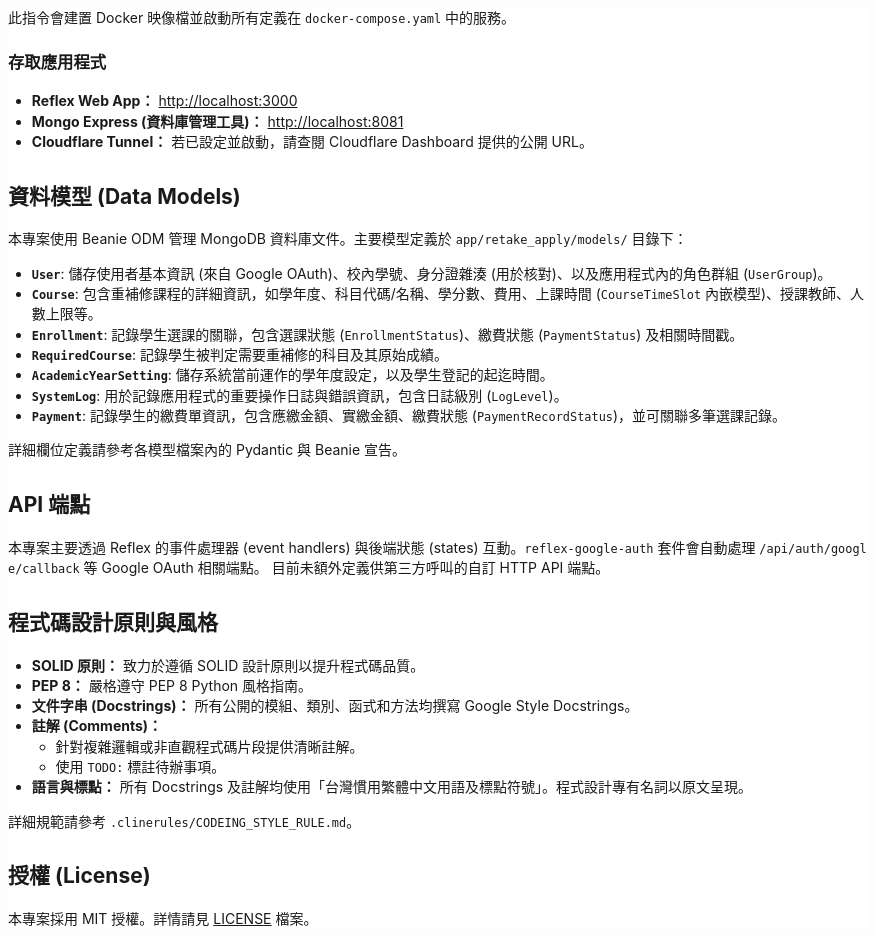此指令會建置 Docker 映像檔並啟動所有定義在 `docker-compose.yaml` 中的服務。

### 存取應用程式

*   **Reflex Web App：** [http://localhost:3000](http://localhost:3000)
*   **Mongo Express (資料庫管理工具)：** [http://localhost:8081](http://localhost:8081)
*   **Cloudflare Tunnel：** 若已設定並啟動，請查閱 Cloudflare Dashboard 提供的公開 URL。

## 資料模型 (Data Models)

本專案使用 Beanie ODM 管理 MongoDB 資料庫文件。主要模型定義於 `app/retake_apply/models/` 目錄下：

*   **`User`**: 儲存使用者基本資訊 (來自 Google OAuth)、校內學號、身分證雜湊 (用於核對)、以及應用程式內的角色群組 (`UserGroup`)。
*   **`Course`**: 包含重補修課程的詳細資訊，如學年度、科目代碼/名稱、學分數、費用、上課時間 (`CourseTimeSlot` 內嵌模型)、授課教師、人數上限等。
*   **`Enrollment`**: 記錄學生選課的關聯，包含選課狀態 (`EnrollmentStatus`)、繳費狀態 (`PaymentStatus`) 及相關時間戳。
*   **`RequiredCourse`**: 記錄學生被判定需要重補修的科目及其原始成績。
*   **`AcademicYearSetting`**: 儲存系統當前運作的學年度設定，以及學生登記的起迄時間。
*   **`SystemLog`**: 用於記錄應用程式的重要操作日誌與錯誤資訊，包含日誌級別 (`LogLevel`)。
*   **`Payment`**: 記錄學生的繳費單資訊，包含應繳金額、實繳金額、繳費狀態 (`PaymentRecordStatus`)，並可關聯多筆選課記錄。

詳細欄位定義請參考各模型檔案內的 Pydantic 與 Beanie 宣告。

## API 端點

本專案主要透過 Reflex 的事件處理器 (event handlers) 與後端狀態 (states) 互動。`reflex-google-auth` 套件會自動處理 `/api/auth/google/callback` 等 Google OAuth 相關端點。
目前未額外定義供第三方呼叫的自訂 HTTP API 端點。

## 程式碼設計原則與風格

*   **SOLID 原則：** 致力於遵循 SOLID 設計原則以提升程式碼品質。
*   **PEP 8：** 嚴格遵守 PEP 8 Python 風格指南。
*   **文件字串 (Docstrings)：** 所有公開的模組、類別、函式和方法均撰寫 Google Style Docstrings。
*   **註解 (Comments)：**
    *   針對複雜邏輯或非直觀程式碼片段提供清晰註解。
    *   使用 `TODO:` 標註待辦事項。
*   **語言與標點：** 所有 Docstrings 及註解均使用「台灣慣用繁體中文用語及標點符號」。程式設計專有名詞以原文呈現。

詳細規範請參考 `.clinerules/CODEING_STYLE_RULE.md`。

## 授權 (License)

本專案採用 MIT 授權。詳情請見 [LICENSE](./LICENSE) 檔案。
